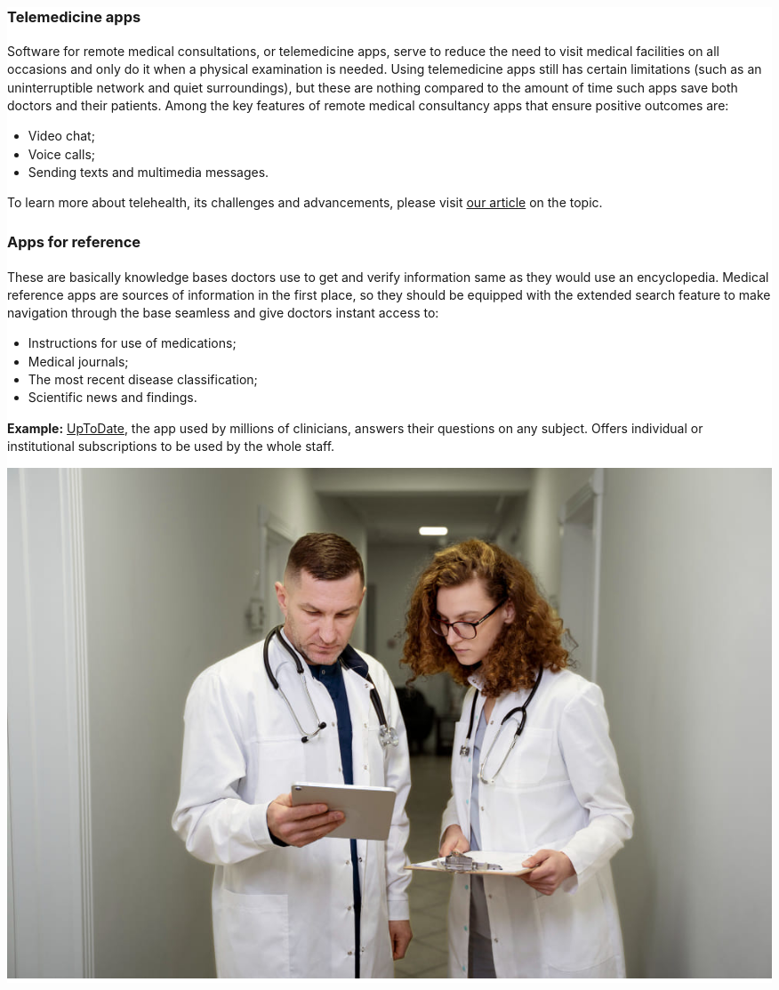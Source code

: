 <a name="telemedicine"></a>
### Telemedicine apps
Software for remote medical consultations, or telemedicine apps, serve to reduce the need to visit medical facilities on all occasions and only do it when a physical examination is needed. Using telemedicine apps still has certain limitations (such as an uninterruptible network and quiet surroundings), but these are nothing compared to the amount of time such apps save both doctors and their patients. Among the key features of remote medical consultancy apps that ensure positive outcomes are:
* Video chat;
* Voice calls;
* Sending texts and multimedia messages.

To learn more about telehealth, its challenges and advancements, please visit <a href="https://anadea.info/blog/telehealth-solutions-paving-new-ways-for-medical-communication" target="_blank">our article</a> on the topic.

<a name="reference"></a>
### Apps for reference
These are basically knowledge bases doctors use to get and verify information same as they would use an encyclopedia. Medical reference apps are sources of information in the first place, so they should be equipped with the extended search feature to make navigation through the base seamless and give doctors instant access to:
* Instructions for use of medications;
* Medical journals;
* The most recent disease classification;
* Scientific news and findings.

__Example:__ <a href="https://apps.apple.com/us/app/uptodate/id334265345?platform=iphone" target="_blank" rel="nofollow">UpToDate</a>, the app used by millions of clinicians, answers their questions on any subject. Offers individual or institutional subscriptions to be used by the whole staff.

<picture>
 <source srcset="medium-shot-doctors-work-with-tablet.jpg">
 <img src="medium-shot-doctors-work-with-tablet.jpg">
</picture>
